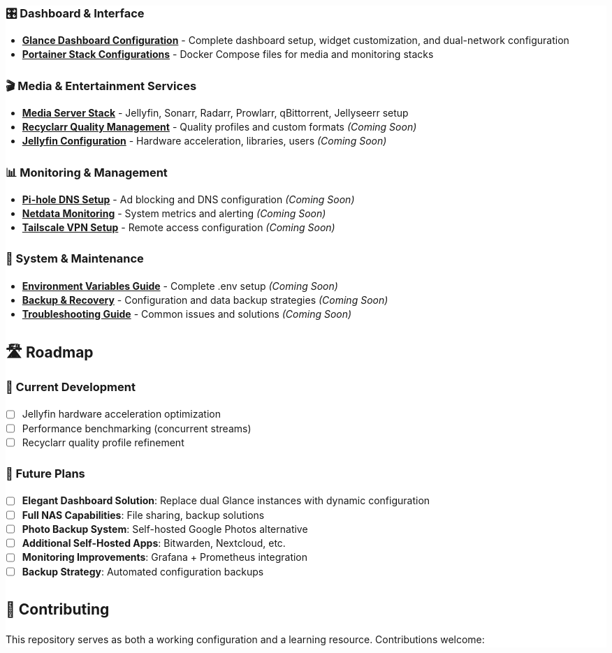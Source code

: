 ### **🎛️ Dashboard & Interface**
- **[Glance Dashboard Configuration](docs/glance/)** - Complete dashboard setup, widget customization, and dual-network configuration
- **[Portainer Stack Configurations](docs/portainer/)** - Docker Compose files for media and monitoring stacks

### **🎬 Media & Entertainment Services**
- **[Media Server Stack](docs/media-server/)** - Jellyfin, Sonarr, Radarr, Prowlarr, qBittorrent, Jellyseerr setup
- **[Recyclarr Quality Management](docs/configuration/recyclarr.md)** - Quality profiles and custom formats *(Coming Soon)*
- **[Jellyfin Configuration](docs/configuration/jellyfin.md)** - Hardware acceleration, libraries, users *(Coming Soon)*

### **📊 Monitoring & Management**
- **[Pi-hole DNS Setup](docs/configuration/pihole.md)** - Ad blocking and DNS configuration *(Coming Soon)*
- **[Netdata Monitoring](docs/configuration/netdata.md)** - System metrics and alerting *(Coming Soon)*
- **[Tailscale VPN Setup](docs/configuration/tailscale.md)** - Remote access configuration *(Coming Soon)*

### **🔧 System & Maintenance**
- **[Environment Variables Guide](docs/configuration/environment.md)** - Complete .env setup *(Coming Soon)*
- **[Backup & Recovery](docs/configuration/backup.md)** - Configuration and data backup strategies *(Coming Soon)*
- **[Troubleshooting Guide](docs/troubleshooting/)** - Common issues and solutions *(Coming Soon)*

## 🛣️ **Roadmap**

### **🚧 Current Development**
- [ ] Jellyfin hardware acceleration optimization
- [ ] Performance benchmarking (concurrent streams)
- [ ] Recyclarr quality profile refinement

### **🔮 Future Plans**
- [ ] **Elegant Dashboard Solution**: Replace dual Glance instances with dynamic configuration
- [ ] **Full NAS Capabilities**: File sharing, backup solutions
- [ ] **Photo Backup System**: Self-hosted Google Photos alternative
- [ ] **Additional Self-Hosted Apps**: Bitwarden, Nextcloud, etc.
- [ ] **Monitoring Improvements**: Grafana + Prometheus integration
- [ ] **Backup Strategy**: Automated configuration backups

## 🤝 **Contributing**

This repository serves as both a working configuration and a learning resource. Contributions welcome:
